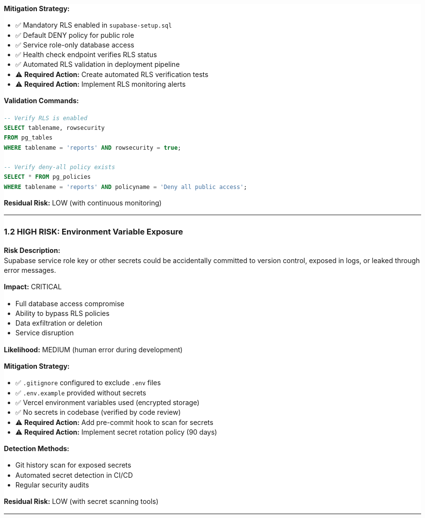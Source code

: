 **Mitigation Strategy:**
- ✅ Mandatory RLS enabled in `supabase-setup.sql`
- ✅ Default DENY policy for public role
- ✅ Service role-only database access
- ✅ Health check endpoint verifies RLS status
- ✅ Automated RLS validation in deployment pipeline
- ⚠️ **Required Action:** Create automated RLS verification tests
- ⚠️ **Required Action:** Implement RLS monitoring alerts

**Validation Commands:**
```sql
-- Verify RLS is enabled
SELECT tablename, rowsecurity 
FROM pg_tables 
WHERE tablename = 'reports' AND rowsecurity = true;

-- Verify deny-all policy exists
SELECT * FROM pg_policies 
WHERE tablename = 'reports' AND policyname = 'Deny all public access';
```

**Residual Risk:** LOW (with continuous monitoring)

---

### 1.2 HIGH RISK: Environment Variable Exposure

**Risk Description:**  
Supabase service role key or other secrets could be accidentally committed to version control, exposed in logs, or leaked through error messages.

**Impact:** CRITICAL  
- Full database access compromise
- Ability to bypass RLS policies
- Data exfiltration or deletion
- Service disruption

**Likelihood:** MEDIUM (human error during development)

**Mitigation Strategy:**
- ✅ `.gitignore` configured to exclude `.env` files
- ✅ `.env.example` provided without secrets
- ✅ Vercel environment variables used (encrypted storage)
- ✅ No secrets in codebase (verified by code review)
- ⚠️ **Required Action:** Add pre-commit hook to scan for secrets
- ⚠️ **Required Action:** Implement secret rotation policy (90 days)

**Detection Methods:**
- Git history scan for exposed secrets
- Automated secret detection in CI/CD
- Regular security audits

**Residual Risk:** LOW (with secret scanning tools)

---
